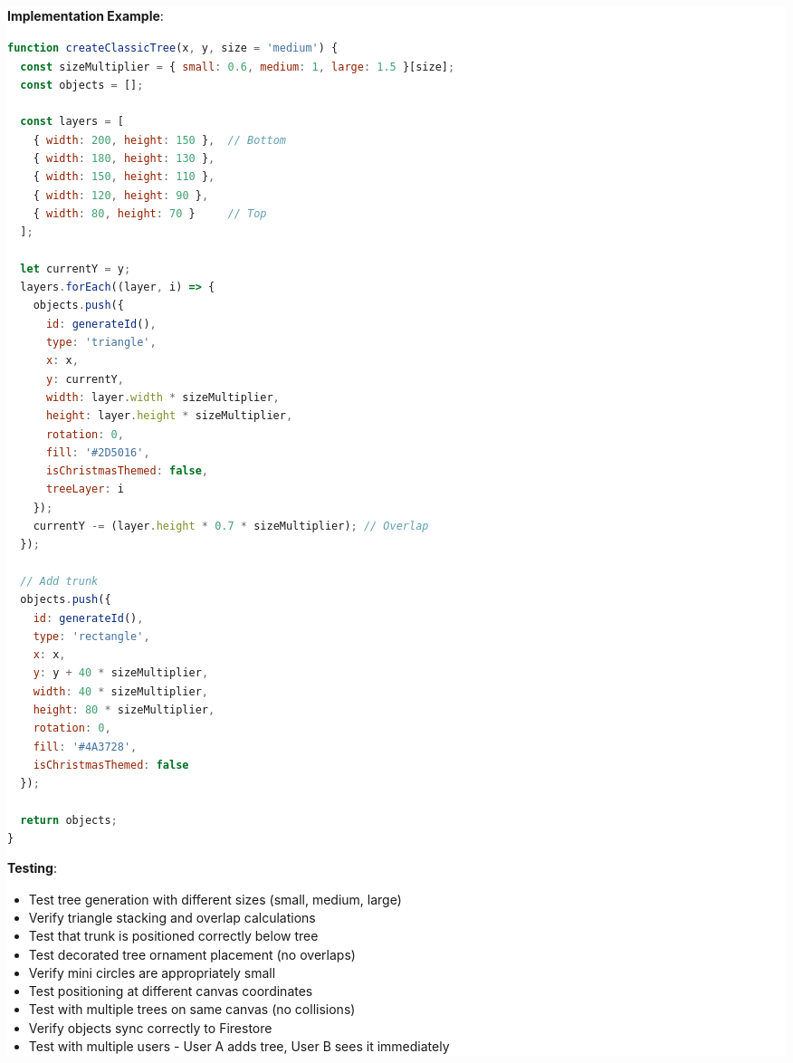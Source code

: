**Implementation Example**:
```javascript
function createClassicTree(x, y, size = 'medium') {
  const sizeMultiplier = { small: 0.6, medium: 1, large: 1.5 }[size];
  const objects = [];
  
  const layers = [
    { width: 200, height: 150 },  // Bottom
    { width: 180, height: 130 },
    { width: 150, height: 110 },
    { width: 120, height: 90 },
    { width: 80, height: 70 }     // Top
  ];
  
  let currentY = y;
  layers.forEach((layer, i) => {
    objects.push({
      id: generateId(),
      type: 'triangle',
      x: x,
      y: currentY,
      width: layer.width * sizeMultiplier,
      height: layer.height * sizeMultiplier,
      rotation: 0,
      fill: '#2D5016',
      isChristmasThemed: false,
      treeLayer: i
    });
    currentY -= (layer.height * 0.7 * sizeMultiplier); // Overlap
  });
  
  // Add trunk
  objects.push({
    id: generateId(),
    type: 'rectangle',
    x: x,
    y: y + 40 * sizeMultiplier,
    width: 40 * sizeMultiplier,
    height: 80 * sizeMultiplier,
    rotation: 0,
    fill: '#4A3728',
    isChristmasThemed: false
  });
  
  return objects;
}
```

**Testing**:
- Test tree generation with different sizes (small, medium, large)
- Verify triangle stacking and overlap calculations
- Test that trunk is positioned correctly below tree
- Test decorated tree ornament placement (no overlaps)
- Verify mini circles are appropriately small
- Test positioning at different canvas coordinates
- Test with multiple trees on same canvas (no collisions)
- Verify objects sync correctly to Firestore
- Test with multiple users - User A adds tree, User B sees it immediately
